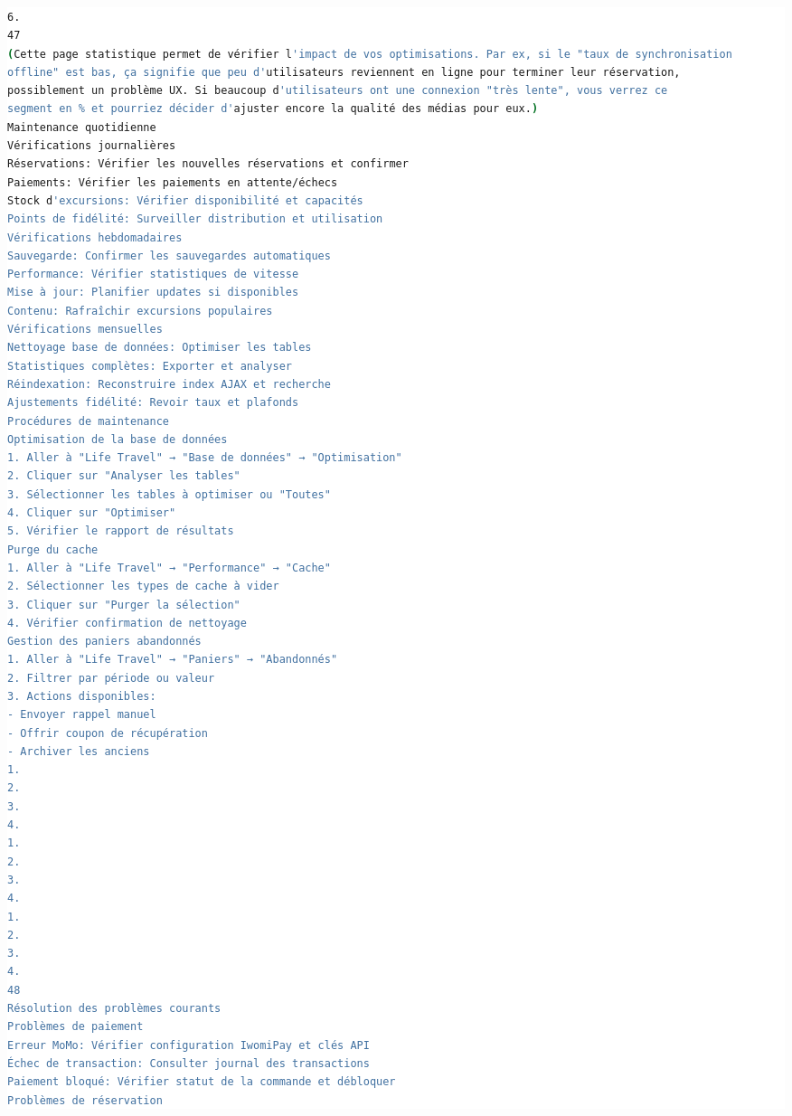    ```bash
6.
47
(Cette page statistique permet de vérifier l'impact de vos optimisations. Par ex, si le "taux de synchronisation
offline" est bas, ça signifie que peu d'utilisateurs reviennent en ligne pour terminer leur réservation,
possiblement un problème UX. Si beaucoup d'utilisateurs ont une connexion "très lente", vous verrez ce
segment en % et pourriez décider d'ajuster encore la qualité des médias pour eux.)
Maintenance quotidienne
Vérifications journalières
Réservations: Vérifier les nouvelles réservations et confirmer
Paiements: Vérifier les paiements en attente/échecs
Stock d'excursions: Vérifier disponibilité et capacités
Points de fidélité: Surveiller distribution et utilisation
Vérifications hebdomadaires
Sauvegarde: Confirmer les sauvegardes automatiques
Performance: Vérifier statistiques de vitesse
Mise à jour: Planifier updates si disponibles
Contenu: Rafraîchir excursions populaires
Vérifications mensuelles
Nettoyage base de données: Optimiser les tables
Statistiques complètes: Exporter et analyser
Réindexation: Reconstruire index AJAX et recherche
Ajustements fidélité: Revoir taux et plafonds
Procédures de maintenance
Optimisation de la base de données
1. Aller à "Life Travel" → "Base de données" → "Optimisation"
2. Cliquer sur "Analyser les tables"
3. Sélectionner les tables à optimiser ou "Toutes"
4. Cliquer sur "Optimiser"
5. Vérifier le rapport de résultats
Purge du cache
1. Aller à "Life Travel" → "Performance" → "Cache"
2. Sélectionner les types de cache à vider
3. Cliquer sur "Purger la sélection"
4. Vérifier confirmation de nettoyage
Gestion des paniers abandonnés
1. Aller à "Life Travel" → "Paniers" → "Abandonnés"
2. Filtrer par période ou valeur
3. Actions disponibles:
- Envoyer rappel manuel
- Offrir coupon de récupération
- Archiver les anciens
1.
2.
3.
4.
1.
2.
3.
4.
1.
2.
3.
4.
48
Résolution des problèmes courants
Problèmes de paiement
Erreur MoMo: Vérifier configuration IwomiPay et clés API
Échec de transaction: Consulter journal des transactions
Paiement bloqué: Vérifier statut de la commande et débloquer
Problèmes de réservation
   ```